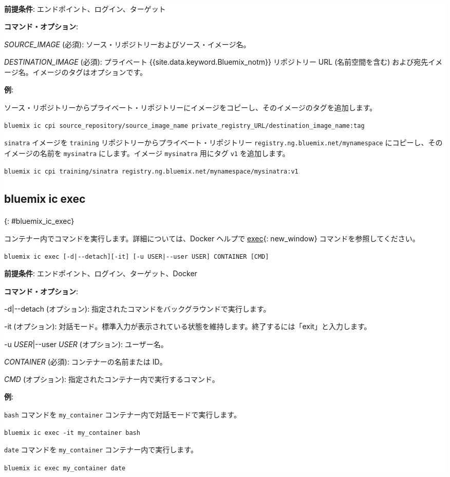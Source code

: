 **前提条件**: エンドポイント、ログイン、ターゲット

**コマンド・オプション**:

*SOURCE_IMAGE* (必須): ソース・リポジトリーおよびソース・イメージ名。

*DESTINATION_IMAGE* (必須): プライベート {{site.data.keyword.Bluemix_notm}} リポジトリー URL (名前空間を含む) および宛先イメージ名。イメージのタグはオプションです。

**例**:

ソース・リポジトリーからプライベート・リポジトリーにイメージをコピーし、そのイメージのタグを追加します。

```
bluemix ic cpi source_repository/source_image_name private_registry_URL/destination_image_name:tag
```

`sinatra` イメージを `training` リポジトリーからプライベート・リポジトリー `registry.ng.bluemix.net/mynamespace` にコピーし、そのイメージの名前を `mysinatra` にします。イメージ `mysinatra` 用にタグ `v1` を追加します。 

```
bluemix ic cpi training/sinatra registry.ng.bluemix.net/mynamespace/mysinatra:v1
```


## bluemix ic exec
{: #bluemix_ic_exec}


コンテナー内でコマンドを実行します。詳細については、Docker ヘルプで [exec](https://docs.docker.com/reference/commandline/exec/){: new_window} コマンドを参照してください。

```
bluemix ic exec [-d|--detach][-it] [-u USER|--user USER] CONTAINER [CMD]
```

**前提条件**: エンドポイント、ログイン、ターゲット、Docker

**コマンド・オプション**:

-d|--detach (オプション): 指定されたコマンドをバックグラウンドで実行します。

-it (オプション): 対話モード。標準入力が表示されている状態を維持します。終了するには「exit」と入力します。

-u *USER*|--user *USER* (オプション): ユーザー名。

*CONTAINER* (必須): コンテナーの名前または ID。

*CMD* (オプション): 指定されたコンテナー内で実行するコマンド。

**例**:

`bash` コマンドを `my_container` コンテナー内で対話モードで実行します。

```
bluemix ic exec -it my_container bash
```

`date` コマンドを `my_container` コンテナー内で実行します。

```
bluemix ic exec my_container date
```
